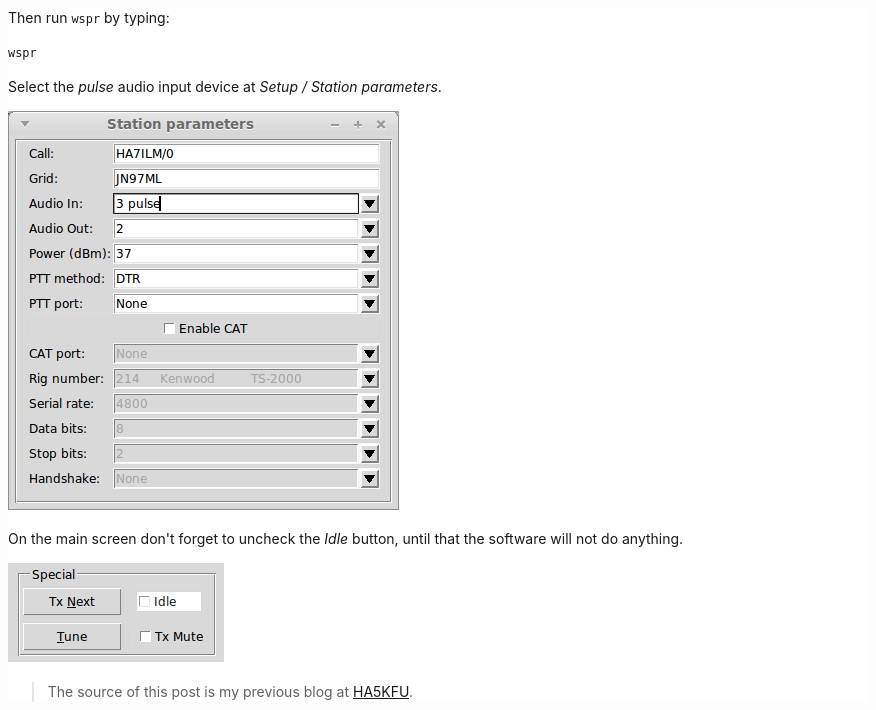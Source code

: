 Then run `wspr` by typing:

	wspr

Select the *pulse* audio input device at *Setup / Station parameters*.

<img src="/images/ha5kfu-wspr-lmint-2.png" />

On the main screen don't forget to uncheck the *Idle* button, until that the software will not do anything.

<img src="/images/ha5kfu-wspr-lmint-3.png" />

> The source of this post is my previous blog at [HA5KFU](http://ha5kfu.sch.bme.hu).

